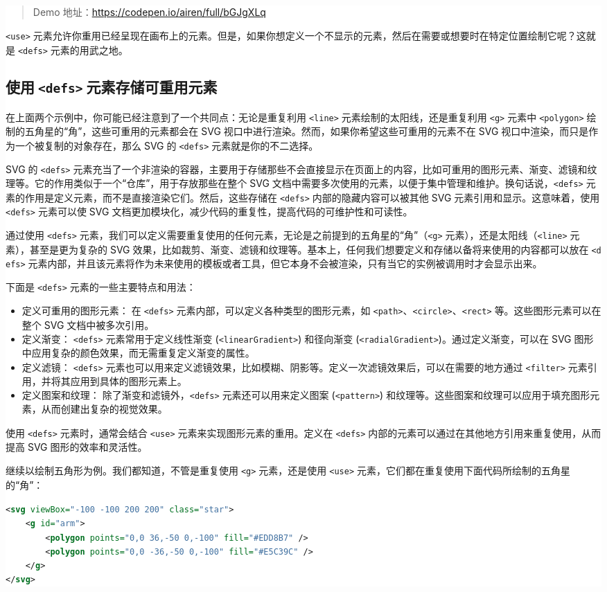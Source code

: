   


> Demo 地址：https://codepen.io/airen/full/bGJgXLq

  


`<use>` 元素允许你重用已经呈现在画布上的元素。但是，如果你想定义一个不显示的元素，然后在需要或想要时在特定位置绘制它呢？这就是 `<defs>` 元素的用武之地。

  


## 使用 `<defs>` 元素存储可重用元素

  


在上面两个示例中，你可能已经注意到了一个共同点：无论是重复利用 `<line>` 元素绘制的太阳线，还是重复利用 `<g>` 元素中 `<polygon>` 绘制的五角星的“角”，这些可重用的元素都会在 SVG 视口中进行渲染。然而，如果你希望这些可重用的元素不在 SVG 视口中渲染，而只是作为一个被复制的对象存在，那么 SVG 的 `<defs>` 元素就是你的不二选择。

  


SVG 的 `<defs>` 元素充当了一个非渲染的容器，主要用于存储那些不会直接显示在页面上的内容，比如可重用的图形元素、渐变、滤镜和纹理等。它的作用类似于一个“仓库”，用于存放那些在整个 SVG 文档中需要多次使用的元素，以便于集中管理和维护。换句话说，`<defs>` 元素的作用是定义元素，而不是直接渲染它们。然后，这些存储在 `<defs>` 内部的隐藏内容可以被其他 SVG 元素引用和显示。这意味着，使用 `<defs>` 元素可以使 SVG 文档更加模块化，减少代码的重复性，提高代码的可维护性和可读性。

  


通过使用 `<defs>` 元素，我们可以定义需要重复使用的任何元素，无论是之前提到的五角星的“角”（`<g>` 元素），还是太阳线（`<line>` 元素），甚至是更为复杂的 SVG 效果，比如裁剪、渐变、滤镜和纹理等。基本上，任何我们想要定义和存储以备将来使用的内容都可以放在 `<defs>` 元素内部，并且该元素将作为未来使用的模板或者工具，但它本身不会被渲染，只有当它的实例被调用时才会显示出来。

  


下面是 `<defs>` 元素的一些主要特点和用法：

  


-   定义可重用的图形元素： 在 `<defs>` 元素内部，可以定义各种类型的图形元素，如 `<path>`、`<circle>`、`<rect>` 等。这些图形元素可以在整个 SVG 文档中被多次引用。
-   定义渐变： `<defs>` 元素常用于定义线性渐变 (`<linearGradient>`) 和径向渐变 (`<radialGradient>`)。通过定义渐变，可以在 SVG 图形中应用复杂的颜色效果，而无需重复定义渐变的属性。
-   定义滤镜： `<defs>` 元素也可以用来定义滤镜效果，比如模糊、阴影等。定义一次滤镜效果后，可以在需要的地方通过 `<filter>` 元素引用，并将其应用到具体的图形元素上。
-   定义图案和纹理： 除了渐变和滤镜外，`<defs>` 元素还可以用来定义图案 (`<pattern>`) 和纹理等。这些图案和纹理可以应用于填充图形元素，从而创建出复杂的视觉效果。

  


使用 `<defs>` 元素时，通常会结合 `<use>` 元素来实现图形元素的重用。定义在 `<defs>` 内部的元素可以通过在其他地方引用来重复使用，从而提高 SVG 图形的效率和灵活性。

  


继续以绘制五角形为例。我们都知道，不管是重复使用 `<g>` 元素，还是使用 `<use>` 元素，它们都在重复使用下面代码所绘制的五角星的“角”：

  


```XML
<svg viewBox="-100 -100 200 200" class="star">
    <g id="arm">
        <polygon points="0,0 36,-50 0,-100" fill="#EDD8B7" />
        <polygon points="0,0 -36,-50 0,-100" fill="#E5C39C" />
    </g>
</svg>        
```
